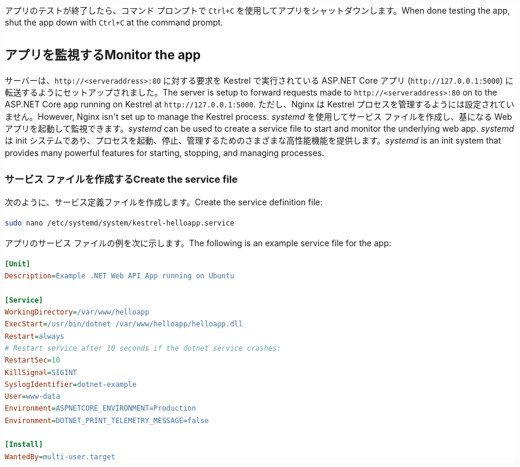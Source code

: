 <span data-ttu-id="b31d3-191">アプリのテストが終了したら、コマンド プロンプトで `Ctrl+C` を使用してアプリをシャットダウンします。</span><span class="sxs-lookup"><span data-stu-id="b31d3-191">When done testing the app, shut the app down with `Ctrl+C` at the command prompt.</span></span>

## <a name="monitor-the-app"></a><span data-ttu-id="b31d3-192">アプリを監視する</span><span class="sxs-lookup"><span data-stu-id="b31d3-192">Monitor the app</span></span>

<span data-ttu-id="b31d3-193">サーバーは、`http://<serveraddress>:80` に対する要求を Kestrel で実行されている ASP.NET Core アプリ (`http://127.0.0.1:5000`) に転送するようにセットアップされました。</span><span class="sxs-lookup"><span data-stu-id="b31d3-193">The server is setup to forward requests made to `http://<serveraddress>:80` on to the ASP.NET Core app running on Kestrel at `http://127.0.0.1:5000`.</span></span> <span data-ttu-id="b31d3-194">ただし、Nginx は Kestrel プロセスを管理するようには設定されていません。</span><span class="sxs-lookup"><span data-stu-id="b31d3-194">However, Nginx isn't set up to manage the Kestrel process.</span></span> <span data-ttu-id="b31d3-195">*systemd* を使用してサービス ファイルを作成し、基になる Web アプリを起動して監視できます。</span><span class="sxs-lookup"><span data-stu-id="b31d3-195">*systemd* can be used to create a service file to start and monitor the underlying web app.</span></span> <span data-ttu-id="b31d3-196">*systemd* は init システムであり、プロセスを起動、停止、管理するためのさまざまな高性能機能を提供します。</span><span class="sxs-lookup"><span data-stu-id="b31d3-196">*systemd* is an init system that provides many powerful features for starting, stopping, and managing processes.</span></span> 

### <a name="create-the-service-file"></a><span data-ttu-id="b31d3-197">サービス ファイルを作成する</span><span class="sxs-lookup"><span data-stu-id="b31d3-197">Create the service file</span></span>

<span data-ttu-id="b31d3-198">次のように、サービス定義ファイルを作成します。</span><span class="sxs-lookup"><span data-stu-id="b31d3-198">Create the service definition file:</span></span>

```bash
sudo nano /etc/systemd/system/kestrel-helloapp.service
```

<span data-ttu-id="b31d3-199">アプリのサービス ファイルの例を次に示します。</span><span class="sxs-lookup"><span data-stu-id="b31d3-199">The following is an example service file for the app:</span></span>

```ini
[Unit]
Description=Example .NET Web API App running on Ubuntu

[Service]
WorkingDirectory=/var/www/helloapp
ExecStart=/usr/bin/dotnet /var/www/helloapp/helloapp.dll
Restart=always
# Restart service after 10 seconds if the dotnet service crashes:
RestartSec=10
KillSignal=SIGINT
SyslogIdentifier=dotnet-example
User=www-data
Environment=ASPNETCORE_ENVIRONMENT=Production
Environment=DOTNET_PRINT_TELEMETRY_MESSAGE=false

[Install]
WantedBy=multi-user.target
```
